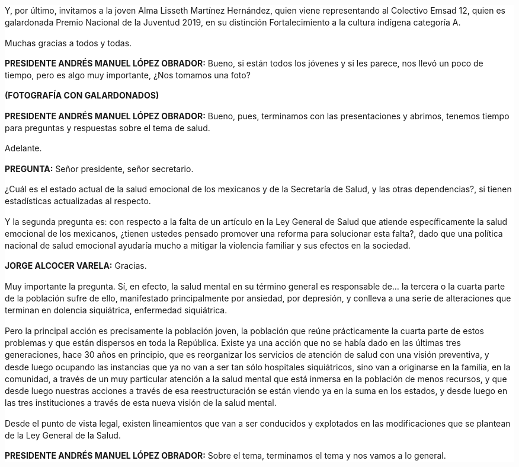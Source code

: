 Y, por último, invitamos a la joven Alma Lisseth Martínez Hernández, quien
viene representando al Colectivo Emsad 12, quien es galardonada Premio
Nacional de la Juventud 2019, en su distinción Fortalecimiento a la cultura
indígena categoría A.

Muchas gracias a todos y todas.

**PRESIDENTE ANDRÉS MANUEL LÓPEZ OBRADOR:** Bueno, si están todos los jóvenes
y si les parece, nos llevó un poco de tiempo, pero es algo muy importante,
¿Nos tomamos una foto?

**(FOTOGRAFÍA CON GALARDONADOS)**

**PRESIDENTE ANDRÉS MANUEL LÓPEZ OBRADOR:** Bueno, pues, terminamos con las
presentaciones y abrimos, tenemos tiempo para preguntas y respuestas sobre el
tema de salud.

Adelante.

**PREGUNTA:** Señor presidente, señor secretario.

¿Cuál es el estado actual de la salud emocional de los mexicanos y de la
Secretaría de Salud, y las otras dependencias?, si tienen estadísticas
actualizadas al respecto.

Y la segunda pregunta es: con respecto a la falta de un artículo en la Ley
General de Salud que atiende específicamente la salud emocional de los
mexicanos, ¿tienen ustedes pensado promover una reforma para solucionar esta
falta?, dado que una política nacional de salud emocional ayudaría mucho a
mitigar la violencia familiar y sus efectos en la sociedad.

**JORGE ALCOCER VARELA:** Gracias.

Muy importante la pregunta. Sí, en efecto, la salud mental en su término
general es responsable de… la tercera o la cuarta parte de la población sufre
de ello, manifestado principalmente por ansiedad, por depresión, y conlleva a
una serie de alteraciones que terminan en dolencia siquiátrica, enfermedad
siquiátrica.

Pero la principal acción es precisamente la población joven, la población que
reúne prácticamente la cuarta parte de estos problemas y que están dispersos
en toda la República. Existe ya una acción que no se había dado en las últimas
tres generaciones, hace 30 años en principio, que es reorganizar los servicios
de atención de salud con una visión preventiva, y desde luego ocupando las
instancias que ya no van a ser tan sólo hospitales siquiátricos, sino van a
originarse en la familia, en la comunidad, a través de un muy particular
atención a la salud mental que está inmersa en la población de menos recursos,
y que desde luego nuestras acciones a través de esa reestructuración se están
viendo ya en la suma en los estados, y desde luego en las tres instituciones a
través de esta nueva visión de la salud mental.

Desde el punto de vista legal, existen lineamientos que van a ser conducidos y
explotados en las modificaciones que se plantean de la Ley General de la
Salud.

**PRESIDENTE ANDRÉS MANUEL LÓPEZ OBRADOR:** Sobre el tema, terminamos el tema
y nos vamos a lo general.
